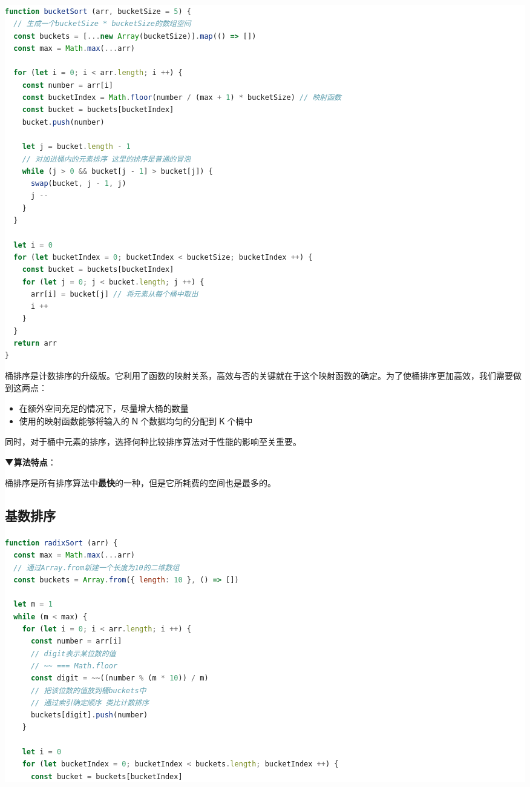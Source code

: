 ```js
function bucketSort (arr, bucketSize = 5) {
  // 生成一个bucketSize * bucketSize的数组空间
  const buckets = [...new Array(bucketSize)].map(() => [])
  const max = Math.max(...arr)
  
  for (let i = 0; i < arr.length; i ++) {
    const number = arr[i]
    const bucketIndex = Math.floor(number / (max + 1) * bucketSize) // 映射函数
    const bucket = buckets[bucketIndex]
    bucket.push(number)

    let j = bucket.length - 1
    // 对加进桶内的元素排序 这里的排序是普通的冒泡
    while (j > 0 && bucket[j - 1] > bucket[j]) {
      swap(bucket, j - 1, j)
      j --
    }
  }
  
  let i = 0
  for (let bucketIndex = 0; bucketIndex < bucketSize; bucketIndex ++) {
    const bucket = buckets[bucketIndex]
    for (let j = 0; j < bucket.length; j ++) {
      arr[i] = bucket[j] // 将元素从每个桶中取出
      i ++
    }
  }
  return arr
}
```

桶排序是计数排序的升级版。它利⽤了函数的映射关系，⾼效与否的关键就在于这个映射函数的确定。为了使桶排序更加⾼效，我们需要做到这两点：

* 在额外空间充⾜的情况下，尽量增⼤桶的数量
* 使⽤的映射函数能够将输⼊的 N 个数据均匀的分配到 K 个桶中

同时，对于桶中元素的排序，选择何种⽐较排序算法对于性能的影响⾄关重要。

**▼算法特点**：

桶排序是所有排序算法中**最快**的一种，但是它所耗费的空间也是最多的。

## 基数排序

```js
function radixSort (arr) {
  const max = Math.max(...arr)
  // 通过Array.from新建一个长度为10的二维数组
  const buckets = Array.from({ length: 10 }, () => [])

  let m = 1
  while (m < max) {
    for (let i = 0; i < arr.length; i ++) {
      const number = arr[i]
      // digit表示某位数的值
      // ~~ === Math.floor
      const digit = ~~((number % (m * 10)) / m)
      // 把该位数的值放到桶buckets中
      // 通过索引确定顺序 类比计数排序
      buckets[digit].push(number)
    }

    let i = 0
    for (let bucketIndex = 0; bucketIndex < buckets.length; bucketIndex ++) {
      const bucket = buckets[bucketIndex]
```